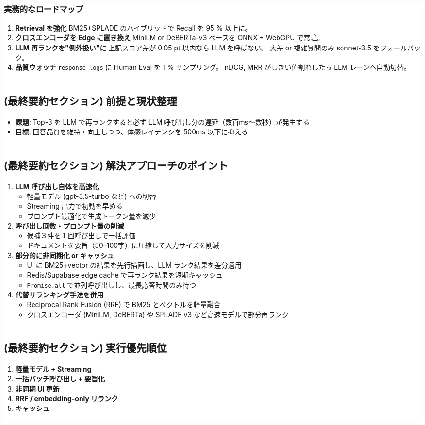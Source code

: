 
### 実務的なロードマップ

1.  **Retrieval を強化**
    BM25+SPLADE のハイブリッドで Recall を 95 % 以上に。
2.  **クロスエンコーダを Edge に置き換え**
    MiniLM or DeBERTa-v3 ベースを ONNX + WebGPU で常駐。
3.  **LLM 再ランクを"例外扱い"に**
    上記スコア差が 0.05 pt 以内なら LLM を呼ばない。
    大差 or 複雑質問のみ sonnet-3.5 をフォールバック。
4.  **品質ウォッチ**
    `response_logs` に Human Eval を 1 % サンプリング。
    nDCG, MRR がしきい値割れしたら LLM レーンへ自動切替。

---

## (最終要約セクション) 前提と現状整理

*   **課題**: Top-3 を LLM で再ランクすると必ず LLM 呼び出し分の遅延（数百ms〜数秒）が発生する
*   **目標**: 回答品質を維持・向上しつつ、体感レイテンシを 500ms 以下に抑える

---

## (最終要約セクション) 解決アプローチのポイント

1.  **LLM 呼び出し自体を高速化**
    *   軽量モデル (gpt-3.5-turbo など) への切替
    *   Streaming 出力で初動を早める
    *   プロンプト最適化で生成トークン量を減少
2.  **呼び出し回数・プロンプト量の削減**
    *   候補３件を１回呼び出しで一括評価
    *   ドキュメントを要旨（50–100字）に圧縮して入力サイズを削減
3.  **部分的に非同期化 or キャッシュ**
    *   UI に BM25+vector の結果を先行描画し、LLM ランク結果を差分適用
    *   Redis/Supabase edge cache で再ランク結果を短期キャッシュ
    *   `Promise.all` で並列呼び出しし、最長応答時間のみ待つ
4.  **代替リランキング手法を併用**
    *   Reciprocal Rank Fusion (RRF) で BM25 とベクトルを軽量融合
    *   クロスエンコーダ (MiniLM, DeBERTa) や SPLADE v3 など高速モデルで部分再ランク

---

## (最終要約セクション) 実行優先順位

1.  **軽量モデル + Streaming**
2.  **一括バッチ呼び出し + 要旨化**
3.  **非同期 UI 更新**
4.  **RRF / embedding-only リランク**
5.  **キャッシュ**

---
